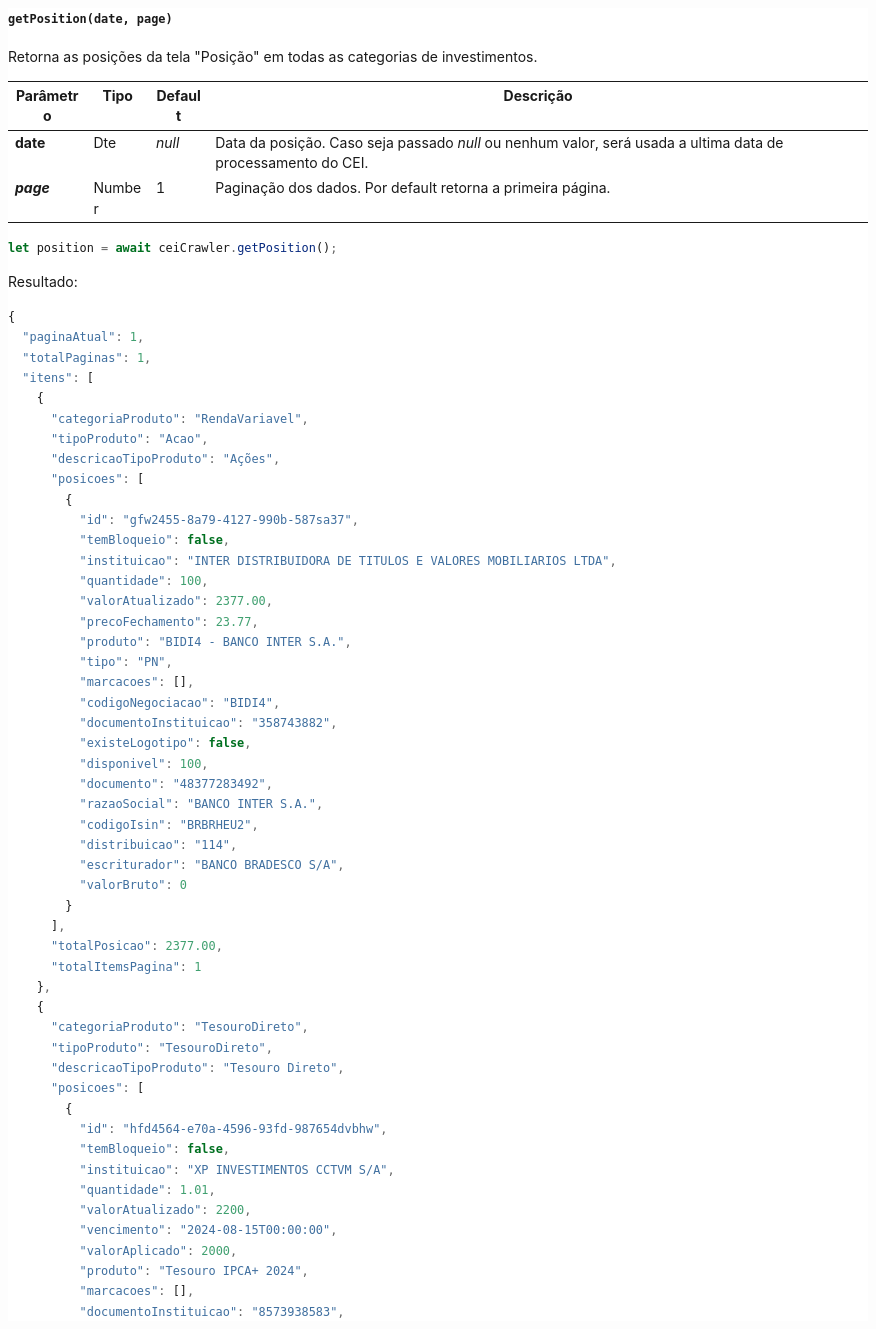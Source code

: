 #### `getPosition(date, page)`
Retorna as posições da tela "Posição" em todas as categorias de investimentos.

| Parâmetro  |  Tipo  | Default | Descrição                                                                                                    |
|------------|--------|---------|--------------------------------------------------------------------------------------------------------------|
| **date**|  Dte  |  _null_ | Data da posição. Caso seja passado _null_ ou nenhum valor, será usada a ultima data de processamento do CEI. |
| **_page_** | Number |    1    | Paginação dos dados. Por default retorna a primeira página.                                                  |

```javascript
let position = await ceiCrawler.getPosition();
```
Resultado:
```javascript
{
  "paginaAtual": 1,
  "totalPaginas": 1,
  "itens": [
    {
      "categoriaProduto": "RendaVariavel",
      "tipoProduto": "Acao",
      "descricaoTipoProduto": "Ações",
      "posicoes": [
        {
          "id": "gfw2455-8a79-4127-990b-587sa37",
          "temBloqueio": false,
          "instituicao": "INTER DISTRIBUIDORA DE TITULOS E VALORES MOBILIARIOS LTDA",
          "quantidade": 100,
          "valorAtualizado": 2377.00,
          "precoFechamento": 23.77,
          "produto": "BIDI4 - BANCO INTER S.A.",
          "tipo": "PN",
          "marcacoes": [],
          "codigoNegociacao": "BIDI4",
          "documentoInstituicao": "358743882",
          "existeLogotipo": false,
          "disponivel": 100,
          "documento": "48377283492",
          "razaoSocial": "BANCO INTER S.A.",
          "codigoIsin": "BRBRHEU2",
          "distribuicao": "114",
          "escriturador": "BANCO BRADESCO S/A",
          "valorBruto": 0
        }
      ],
      "totalPosicao": 2377.00,
      "totalItemsPagina": 1
    },
    {
      "categoriaProduto": "TesouroDireto",
      "tipoProduto": "TesouroDireto",
      "descricaoTipoProduto": "Tesouro Direto",
      "posicoes": [
        {
          "id": "hfd4564-e70a-4596-93fd-987654dvbhw",
          "temBloqueio": false,
          "instituicao": "XP INVESTIMENTOS CCTVM S/A",
          "quantidade": 1.01,
          "valorAtualizado": 2200,
          "vencimento": "2024-08-15T00:00:00",
          "valorAplicado": 2000,
          "produto": "Tesouro IPCA+ 2024",
          "marcacoes": [],
          "documentoInstituicao": "8573938583",
```